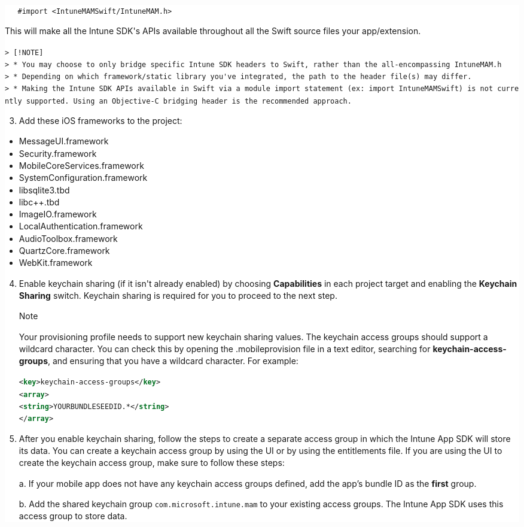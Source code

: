    ```objc
      #import <IntuneMAMSwift/IntuneMAM.h>
   ```
   
   This will make all the Intune SDK's APIs available throughout all the Swift source files your app/extension. 
   
    > [!NOTE]
    > * You may choose to only bridge specific Intune SDK headers to Swift, rather than the all-encompassing IntuneMAM.h
    > * Depending on which framework/static library you've integrated, the path to the header file(s) may differ.
    > * Making the Intune SDK APIs available in Swift via a module import statement (ex: import IntuneMAMSwift) is not currently supported. Using an Objective-C bridging header is the recommended approach.
    
3. Add these iOS frameworks to the project:  
-  MessageUI.framework  
-  Security.framework  
-  MobileCoreServices.framework  
-  SystemConfiguration.framework  
-  libsqlite3.tbd  
-  libc++.tbd  
-  ImageIO.framework  
-  LocalAuthentication.framework  
-  AudioToolbox.framework  
-  QuartzCore.framework  
-  WebKit.framework

4. Enable keychain sharing (if it isn't already enabled) by choosing **Capabilities** in each project target and enabling the **Keychain Sharing** switch. Keychain sharing is required for you to proceed to the next step.

   > [!NOTE]
   > Your provisioning profile needs to support new keychain sharing values. The keychain access groups should support a wildcard character. You can check this by opening the .mobileprovision file in a text editor, searching for **keychain-access-groups**, and ensuring that you have a wildcard character. For example:
   >
   >  ```xml
   >  <key>keychain-access-groups</key>
   >  <array>
   >  <string>YOURBUNDLESEEDID.*</string>
   >  </array>
   >  ```

5. After you enable keychain sharing, follow the steps to create a separate access group in which the Intune App SDK will store its data. You can create a keychain access group by using the UI or by using the entitlements file. If you are using the UI to create the keychain access group, make sure to follow these steps:

     a. If your mobile app does not have any keychain access groups defined, add the app’s bundle ID as the **first** group.
    
    b. Add the shared keychain group `com.microsoft.intune.mam` to your existing access groups. The Intune App SDK uses this access group to store data.
    